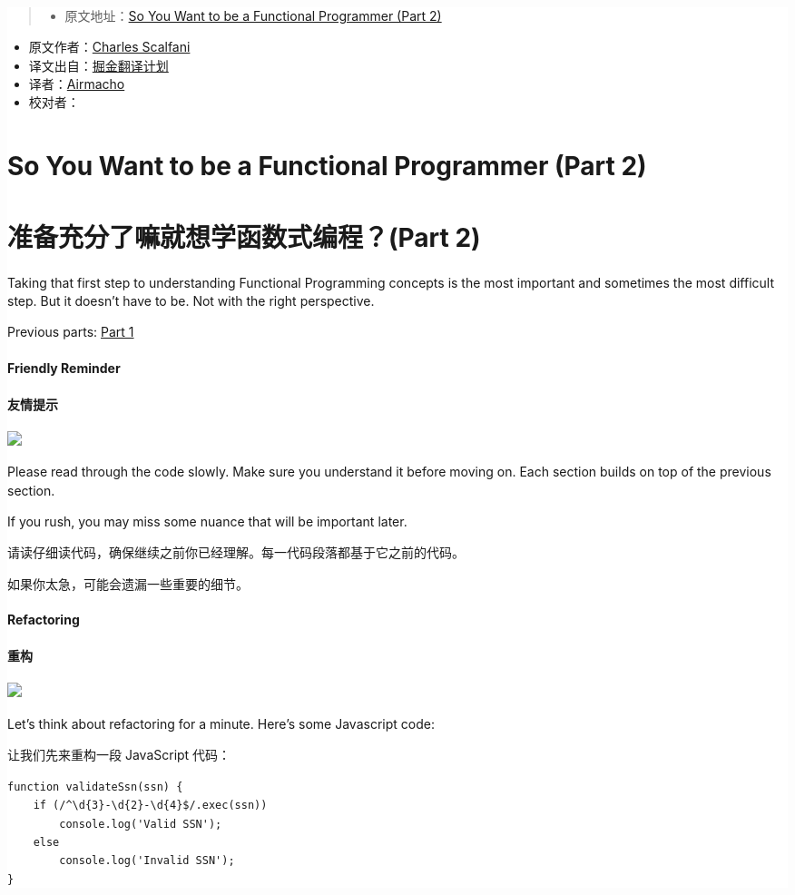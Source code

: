 > * 原文地址：[So You Want to be a Functional Programmer (Part 2)](https://medium.com/@cscalfani/so-you-want-to-be-a-functional-programmer-part-2-7005682cec4a#.lvg65qyn8)
* 原文作者：[Charles Scalfani](https://medium.com/@cscalfani)
* 译文出自：[掘金翻译计划](https://github.com/xitu/gold-miner)
* 译者：[Airmacho](https://github.com/Airmacho)
* 校对者：

# So You Want to be a Functional Programmer (Part 2)

# 准备充分了嘛就想学函数式编程？(Part 2)


Taking that first step to understanding Functional Programming concepts is the most important and sometimes the most difficult step. But it doesn’t have to be. Not with the right perspective.

Previous parts: [Part 1](https://medium.com/@cscalfani/so-you-want-to-be-a-functional-programmer-part-1-1f15e387e536)



#### Friendly Reminder

#### 友情提示









![](https://cdn-images-1.medium.com/max/1600/1*RYgiClt6s_Xj9OUK9qapIw.png)





Please read through the code slowly. Make sure you understand it before moving on. Each section builds on top of the previous section.

If you rush, you may miss some nuance that will be important later.

请读仔细读代码，确保继续之前你已经理解。每一代码段落都基于它之前的代码。

如果你太急，可能会遗漏一些重要的细节。

#### Refactoring

#### 重构

![](https://cdn-images-1.medium.com/max/1600/1*_GBlt7_8aD19rxHh6f2Uow.png)

Let’s think about refactoring for a minute. Here’s some Javascript code:

让我们先来重构一段 JavaScript 代码：

    function validateSsn(ssn) {
        if (/^\d{3}-\d{2}-\d{4}$/.exec(ssn))
            console.log('Valid SSN');
        else
            console.log('Invalid SSN');
    }
    